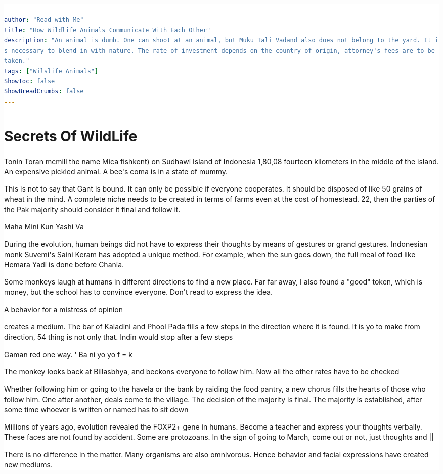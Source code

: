 ```yaml
---
author: "Read with Me"
title: "How Wildlife Animals Communicate With Each Other"
description: "An animal is dumb. One can shoot at an animal, but Muku Tali Vadand also does not belong to the yard. It is necessary to blend in with nature. The rate of investment depends on the country of origin, attorney's fees are to be taken."
tags: ["Wilslife Animals"]
ShowToc: false
ShowBreadCrumbs: false
---
```


# Secrets Of WildLife

Tonin Toran mcmill the name Mica fishkent) on Sudhawi Island of Indonesia 1,80,08 fourteen kilometers in the middle of the island. An expensive pickled animal. A bee's coma is in a state of mummy.

This is not to say that Gant is bound. It can only be possible if everyone cooperates. It should be disposed of like 50 grains of wheat in the mind. A complete niche needs to be created in terms of farms even at the cost of homestead. 22, then the parties of the Pak majority should consider it final and follow it.

Maha Mini Kun Yashi Va

During the evolution, human beings did not have to express their thoughts by means of gestures or grand gestures. Indonesian monk Suvemi's Saini Keram has adopted a unique method. For example, when the sun goes down, the full meal of food like Hemara Yadi is done before Chania.

Some monkeys laugh at humans in different directions to find a new place. Far far away, I also found a "good" token, which is money, but the school has to convince everyone. Don't read to express the idea.

A behavior for a mistress of opinion

creates a medium. The bar of Kaladini and Phool Pada fills a few steps in the direction where it is found. It is yo to make from direction, 54 thing is not only that. Indin would stop after a few steps

Gaman red one way. ' Ba ni yo yo f = k

The monkey looks back at Billasbhya, and beckons everyone to follow him. Now all the other rates have to be checked

Whether following him or going to the havela or the bank by raiding the food pantry, a new chorus fills the hearts of those who follow him. One after another, deals come to the village. The decision of the majority is final. The majority is established, after some time whoever is written or named has to sit down

Millions of years ago, evolution revealed the FOXP2+ gene in humans. Become a teacher and express your thoughts verbally. These faces are not found by accident. Some are protozoans. In the sign of going to March, come out or not, just thoughts and ||

There is no difference in the matter. Many organisms are also omnivorous. Hence behavior and facial expressions have created new mediums.
